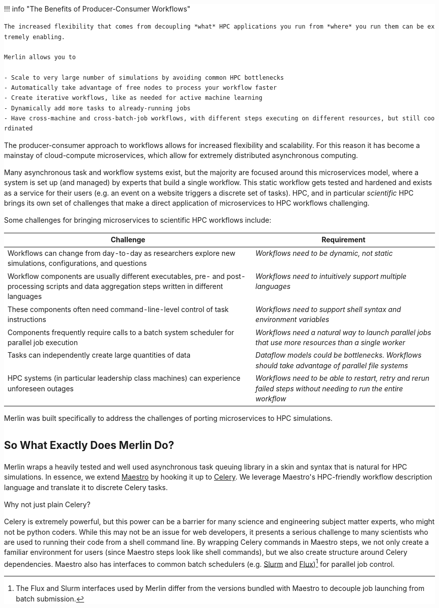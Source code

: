 !!! info "The Benefits of Producer-Consumer Workflows"
    
    The increased flexibility that comes from decoupling *what* HPC applications you run from *where* you run them can be extremely enabling.
    
    Merlin allows you to

    - Scale to very large number of simulations by avoiding common HPC bottlenecks
    - Automatically take advantage of free nodes to process your workflow faster
    - Create iterative workflows, like as needed for active machine learning
    - Dynamically add more tasks to already-running jobs
    - Have cross-machine and cross-batch-job workflows, with different steps executing on different resources, but still coordinated

The producer-consumer approach to workflows allows for increased flexibility and scalability. For this reason it has become a mainstay of cloud-compute microservices, which allow for extremely distributed asynchronous computing.

Many asynchronous task and workflow systems exist, but the majority are focused around this microservices model, where a system is set up (and managed) by experts that build a single workflow. This static workflow gets tested and hardened and exists as a service for their users (e.g. an event on a website triggers a discrete set of tasks). HPC, and in particular *scientific* HPC brings its own set of challenges that make a direct application of microservices to HPC workflows challenging.

Some challenges for bringing microservices to scientific HPC workflows include:

| Challenge | Requirement |
| --------- | ----------- |
| Workflows can change from day-to-day as researchers explore new simulations, configurations, and questions | *Workflows need to be dynamic, not static* |
| Workflow components are usually different executables, pre- and post-processing scripts and data aggregation steps written in different languages | *Workflows need to intuitively support multiple languages* |
| These components often need command-line-level control of task instructions | *Workflows need to support shell syntax and environment variables* |
| Components frequently require calls to a batch system scheduler for parallel job execution | *Workflows need a natural way to launch parallel jobs that use more resources than a single worker* |
| Tasks can independently create large quantities of data | *Dataflow models could be bottlenecks. Workflows should take advantage of parallel file systems* |
| HPC systems (in particular leadership class machines) can experience unforeseen outages | *Workflows need to be able to restart, retry and rerun failed steps without needing to run the entire workflow* |

Merlin was built specifically to address the challenges of porting microservices to HPC simulations.

## So What Exactly Does Merlin Do?

Merlin wraps a heavily tested and well used asynchronous task queuing library in a skin and syntax that is natural for HPC simulations. In essence, we extend [Maestro](https://maestrowf.readthedocs.io/en/latest/) by hooking it up to [Celery](https://docs.celeryproject.org/en/latest/index.html). We leverage Maestro's HPC-friendly workflow description language and translate it to discrete Celery tasks.

Why not just plain Celery?

Celery is extremely powerful, but this power can be a barrier for many science and engineering subject matter experts, who might not be python coders. While this may not be an issue for web developers, it presents a serious challenge to many scientists who are used to running their code from a shell command line. By wrapping Celery commands in Maestro steps, we not only create a familiar environment for users (since Maestro steps look like shell commands), but we also create structure around Celery dependencies. Maestro also has interfaces to common batch schedulers (e.g. [Slurm](https://slurm.schedmd.com/documentation.html) and [Flux](http://flux-framework.org))[^1] for parallel job control.


[^1]: The Flux and Slurm interfaces used by Merlin differ from the versions bundled with Maestro to decouple job launching from batch submission.
[^2]: Technically Merlin creates Celery tasks that will break up the graph into subsequent tasks (tasks to create tasks). This improves scalability with parallel task creation.